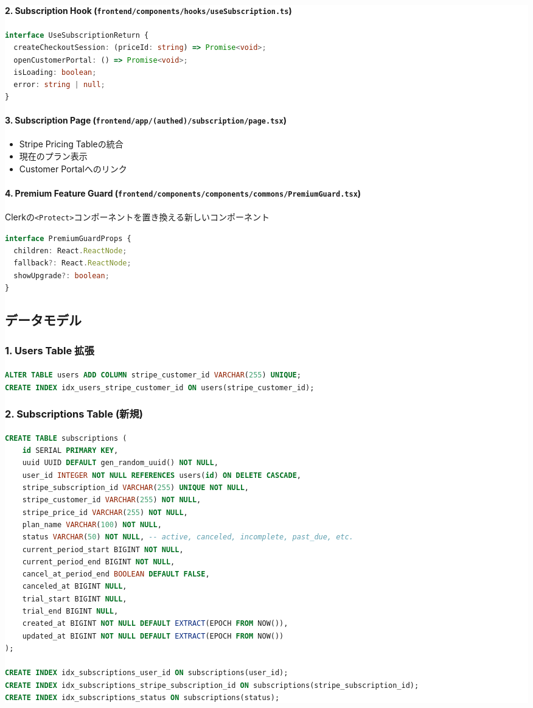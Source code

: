 #### 2. Subscription Hook (`frontend/components/hooks/useSubscription.ts`)

```typescript
interface UseSubscriptionReturn {
  createCheckoutSession: (priceId: string) => Promise<void>;
  openCustomerPortal: () => Promise<void>;
  isLoading: boolean;
  error: string | null;
}
```

#### 3. Subscription Page (`frontend/app/(authed)/subscription/page.tsx`)

- Stripe Pricing Tableの統合
- 現在のプラン表示
- Customer Portalへのリンク

#### 4. Premium Feature Guard (`frontend/components/components/commons/PremiumGuard.tsx`)

Clerkの`<Protect>`コンポーネントを置き換える新しいコンポーネント

```typescript
interface PremiumGuardProps {
  children: React.ReactNode;
  fallback?: React.ReactNode;
  showUpgrade?: boolean;
}
```

## データモデル

### 1. Users Table 拡張

```sql
ALTER TABLE users ADD COLUMN stripe_customer_id VARCHAR(255) UNIQUE;
CREATE INDEX idx_users_stripe_customer_id ON users(stripe_customer_id);
```

### 2. Subscriptions Table (新規)

```sql
CREATE TABLE subscriptions (
    id SERIAL PRIMARY KEY,
    uuid UUID DEFAULT gen_random_uuid() NOT NULL,
    user_id INTEGER NOT NULL REFERENCES users(id) ON DELETE CASCADE,
    stripe_subscription_id VARCHAR(255) UNIQUE NOT NULL,
    stripe_customer_id VARCHAR(255) NOT NULL,
    stripe_price_id VARCHAR(255) NOT NULL,
    plan_name VARCHAR(100) NOT NULL,
    status VARCHAR(50) NOT NULL, -- active, canceled, incomplete, past_due, etc.
    current_period_start BIGINT NOT NULL,
    current_period_end BIGINT NOT NULL,
    cancel_at_period_end BOOLEAN DEFAULT FALSE,
    canceled_at BIGINT NULL,
    trial_start BIGINT NULL,
    trial_end BIGINT NULL,
    created_at BIGINT NOT NULL DEFAULT EXTRACT(EPOCH FROM NOW()),
    updated_at BIGINT NOT NULL DEFAULT EXTRACT(EPOCH FROM NOW())
);

CREATE INDEX idx_subscriptions_user_id ON subscriptions(user_id);
CREATE INDEX idx_subscriptions_stripe_subscription_id ON subscriptions(stripe_subscription_id);
CREATE INDEX idx_subscriptions_status ON subscriptions(status);
```